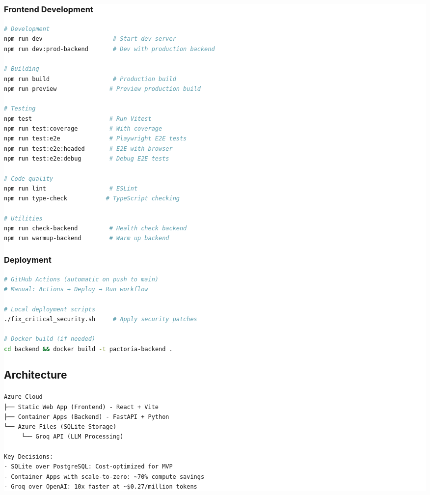 ```bash
```

### Frontend Development
```bash
# Development
npm run dev                    # Start dev server
npm run dev:prod-backend       # Dev with production backend

# Building
npm run build                  # Production build
npm run preview               # Preview production build

# Testing
npm test                      # Run Vitest
npm run test:coverage         # With coverage
npm run test:e2e              # Playwright E2E tests
npm run test:e2e:headed       # E2E with browser
npm run test:e2e:debug        # Debug E2E tests

# Code quality
npm run lint                  # ESLint
npm run type-check           # TypeScript checking

# Utilities
npm run check-backend         # Health check backend
npm run warmup-backend        # Warm up backend
```

### Deployment
```bash
# GitHub Actions (automatic on push to main)
# Manual: Actions → Deploy → Run workflow

# Local deployment scripts
./fix_critical_security.sh     # Apply security patches

# Docker build (if needed)
cd backend && docker build -t pactoria-backend .
```

## Architecture

```
Azure Cloud
├── Static Web App (Frontend) - React + Vite
├── Container Apps (Backend) - FastAPI + Python
└── Azure Files (SQLite Storage)
     └── Groq API (LLM Processing)

Key Decisions:
- SQLite over PostgreSQL: Cost-optimized for MVP
- Container Apps with scale-to-zero: ~70% compute savings
- Groq over OpenAI: 10x faster at ~$0.27/million tokens
```
